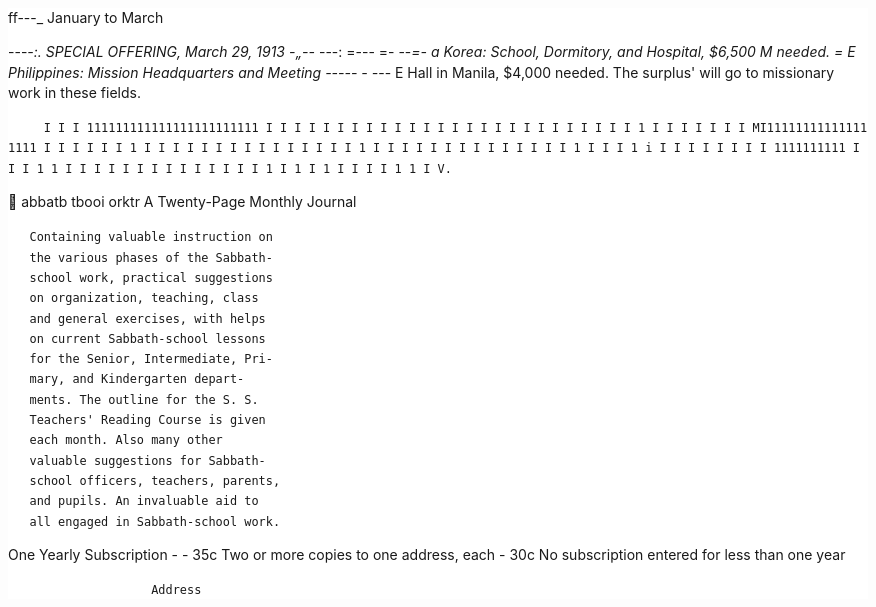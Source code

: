  ff---_                                                                                         January to March


 ---_-:.                                           SPECIAL OFFERING, March 29, 1913                                                                                                                                                                                                                    -„--_
                                                                                                                                                                                                                                                                                                       ---:
 =---                                                                                                                                                                                                                                                                                                  =-
                                                                                                                                                                                                                                                                                                       --_=-
 a                    Korea: School, Dormitory, and Hospital, $6,500                                                                                                                                                                                                                                   M
                              needed.                                                                                                                                                                                                                                                                  =
 E                    Philippines: Mission Headquarters and Meeting                                                                                                                                                                                                                                    -----
                                                                                                                                                                                                                                                                                                       - -_--
 E                            Hall in Manila, $4,000 needed.
                      The surplus' will go to missionary work in these
                                            fields.

         I I I 111111111111111111111111 I I I I I I I I I I I I I I I I I I I I I I I I I I 1 I I I I I I I MI111111111111111111 I I I I I I 1 I I I I I I I I I I I I I I I 1 I I I I I I I I I I I I I I 1 I I I 1 i I I I I I I I I 1111111111 I I I 1 1 I I I I I I I I I I I I I I 1 I 1 I 1 I I I I 1 1 I V.
          abbatb tbooi
              orktr
A Twenty-Page Monthly Journal

       Containing valuable instruction on
       the various phases of the Sabbath-
       school work, practical suggestions
       on organization, teaching, class
       and general exercises, with helps
       on current Sabbath-school lessons
       for the Senior, Intermediate, Pri-
       mary, and Kindergarten depart-
       ments. The outline for the S. S.
       Teachers' Reading Course is given
       each month. Also many other
       valuable suggestions for Sabbath-
       school officers, teachers, parents,
       and pupils. An invaluable aid to
       all engaged in Sabbath-school work.

One Yearly Subscription    -                    - 35c
Two or more copies to one address, each         - 30c
     No subscription entered for less than one year

                        Address
